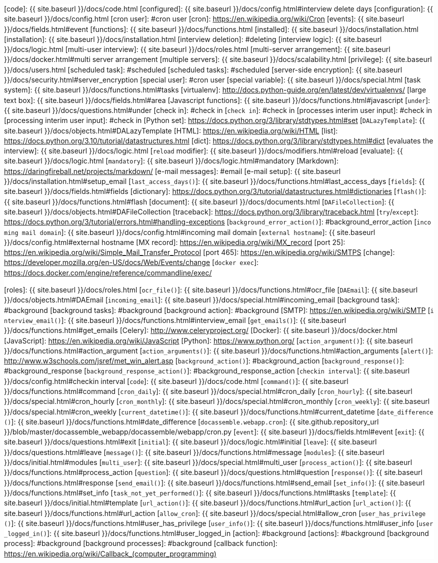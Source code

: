 [code]: {{ site.baseurl }}/docs/code.html
[configured]: {{ site.baseurl }}/docs/config.html#interview delete days
[configuration]: {{ site.baseurl }}/docs/config.html
[cron user]: #cron user
[cron]: https://en.wikipedia.org/wiki/Cron
[events]: {{ site.baseurl }}/docs/fields.html#event
[functions]: {{ site.baseurl }}/docs/functions.html
[installed]: {{ site.baseurl }}/docs/installation.html
[installation]: {{ site.baseurl }}/docs/installation.html
[interview deletion]: #deleting
[interview logic]: {{ site.baseurl }}/docs/logic.html
[multi-user interview]: {{ site.baseurl }}/docs/roles.html
[multi-server arrangement]: {{ site.baseurl }}/docs/docker.html#multi server arrangement
[multiple servers]: {{ site.baseurl }}/docs/scalability.html
[privilege]: {{ site.baseurl }}/docs/users.html
[scheduled task]: #scheduled
[scheduled tasks]: #scheduled
[server-side encryption]: {{ site.baseurl }}/docs/security.html#server_encryption
[special user]: #cron user
[special variable]: {{ site.baseurl }}/docs/special.html
[task system]: {{ site.baseurl }}/docs/functions.html#tasks
[virtualenv]: http://docs.python-guide.org/en/latest/dev/virtualenvs/
[large text box]: {{ site.baseurl }}/docs/fields.html#area
[Javascript functions]: {{ site.baseurl }}/docs/functions.html#javascript
[`under`]: {{ site.baseurl }}/docs/questions.html#under
[check in]: #check in
[`check in`]: #check in
[processes interim user input]: #check in
[processing interim user input]: #check in
[Python set]: https://docs.python.org/3/library/stdtypes.html#set
[`DALazyTemplate`]: {{ site.baseurl }}/docs/objects.html#DALazyTemplate
[HTML]: https://en.wikipedia.org/wiki/HTML
[list]: https://docs.python.org/3.10/tutorial/datastructures.html
[dict]: https://docs.python.org/3/library/stdtypes.html#dict
[evaluates the interview]: {{ site.baseurl }}/docs/logic.html
[`reload` modifier]: {{ site.baseurl }}/docs/modifiers.html#reload
[evaluate]: {{ site.baseurl }}/docs/logic.html
[`mandatory`]: {{ site.baseurl }}/docs/logic.html#mandatory
[Markdown]: https://daringfireball.net/projects/markdown/
[e-mail messages]: #email
[e-mail setup]: {{ site.baseurl }}/docs/installation.html#setup_email
[`last_access_days()`]: {{ site.baseurl }}/docs/functions.html#last_access_days
[`fields`]: {{ site.baseurl }}/docs/fields.html#fields
[dictionary]: https://docs.python.org/3/tutorial/datastructures.html#dictionaries
[`flash()`]: {{ site.baseurl }}/docs/functions.html#flash
[document]: {{ site.baseurl }}/docs/documents.html
[`DAFileCollection`]: {{ site.baseurl }}/docs/objects.html#DAFileCollection
[traceback]: https://docs.python.org/3/library/traceback.html
[`try`/`except`]: https://docs.python.org/3/tutorial/errors.html#handling-exceptions
[`background_error_action()`]: #background_error_action
[`incoming mail domain`]: {{ site.baseurl }}/docs/config.html#incoming mail domain
[`external hostname`]: {{ site.baseurl }}/docs/config.html#external hostname
[MX record]: https://en.wikipedia.org/wiki/MX_record
[port 25]: https://en.wikipedia.org/wiki/Simple_Mail_Transfer_Protocol
[port 465]: https://en.wikipedia.org/wiki/SMTPS
[change]: https://developer.mozilla.org/en-US/docs/Web/Events/change
[`docker exec`]: https://docs.docker.com/engine/reference/commandline/exec/


[roles]: {{ site.baseurl }}/docs/roles.html
[`ocr_file()`]: {{ site.baseurl }}/docs/functions.html#ocr_file
[`DAEmail`]: {{ site.baseurl }}/docs/objects.html#DAEmail
[`incoming_email`]: {{ site.baseurl }}/docs/special.html#incoming_email
[background task]: #background
[background tasks]: #background
[background action]: #background
[SMTP]: https://en.wikipedia.org/wiki/SMTP
[`interview_email()`]: {{ site.baseurl }}/docs/functions.html#interview_email
[`get_emails()`]: {{ site.baseurl }}/docs/functions.html#get_emails
[Celery]: http://www.celeryproject.org/
[Docker]: {{ site.baseurl }}/docs/docker.html
[JavaScript]: https://en.wikipedia.org/wiki/JavaScript
[Python]: https://www.python.org/
[`action_argument()`]: {{ site.baseurl }}/docs/functions.html#action_argument
[`action_arguments()`]: {{ site.baseurl }}/docs/functions.html#action_arguments
[`alert()`]: http://www.w3schools.com/jsref/met_win_alert.asp
[`background_action()`]: #background_action
[`background_response()`]: #background_response
[`background_response_action()`]: #background_response_action
[`checkin interval`]: {{ site.baseurl }}/docs/config.html#checkin interval
[`code`]: {{ site.baseurl }}/docs/code.html
[`command()`]: {{ site.baseurl }}/docs/functions.html#command
[`cron_daily`]: {{ site.baseurl }}/docs/special.html#cron_daily
[`cron_hourly`]: {{ site.baseurl }}/docs/special.html#cron_hourly
[`cron_monthly`]: {{ site.baseurl }}/docs/special.html#cron_monthly
[`cron_weekly`]: {{ site.baseurl }}/docs/special.html#cron_weekly
[`current_datetime()`]: {{ site.baseurl }}/docs/functions.html#current_datetime
[`date_difference()`]: {{ site.baseurl }}/docs/functions.html#date_difference
[`docassemble.webapp.cron`]: {{ site.github.repository_url }}/blob/master/docassemble_webapp/docassemble/webapp/cron.py
[`event`]: {{ site.baseurl }}/docs/fields.html#event
[`exit`]: {{ site.baseurl }}/docs/questions.html#exit
[`initial`]: {{ site.baseurl }}/docs/logic.html#initial
[`leave`]: {{ site.baseurl }}/docs/questions.html#leave
[`message()`]: {{ site.baseurl }}/docs/functions.html#message
[`modules`]: {{ site.baseurl }}/docs/initial.html#modules
[`multi_user`]: {{ site.baseurl }}/docs/special.html#multi_user
[`process_action()`]: {{ site.baseurl }}/docs/functions.html#process_action
[`question`]: {{ site.baseurl }}/docs/questions.html#question
[`response()`]: {{ site.baseurl }}/docs/functions.html#response
[`send_email()`]: {{ site.baseurl }}/docs/functions.html#send_email
[`set_info()`]: {{ site.baseurl }}/docs/functions.html#set_info
[`task_not_yet_performed()`]: {{ site.baseurl }}/docs/functions.html#tasks
[`template`]: {{ site.baseurl }}/docs/initial.html#template
[`url_action()`]: {{ site.baseurl }}/docs/functions.html#url_action
[`url_action()`]: {{ site.baseurl }}/docs/functions.html#url_action
[`allow_cron`]: {{ site.baseurl }}/docs/special.html#allow_cron
[`user_has_privilege()`]: {{ site.baseurl }}/docs/functions.html#user_has_privilege
[`user_info()`]: {{ site.baseurl }}/docs/functions.html#user_info
[`user_logged_in()`]: {{ site.baseurl }}/docs/functions.html#user_logged_in
[action]: #background
[actions]: #background
[background process]: #background
[background processes]: #background
[callback function]: https://en.wikipedia.org/wiki/Callback_(computer_programming)